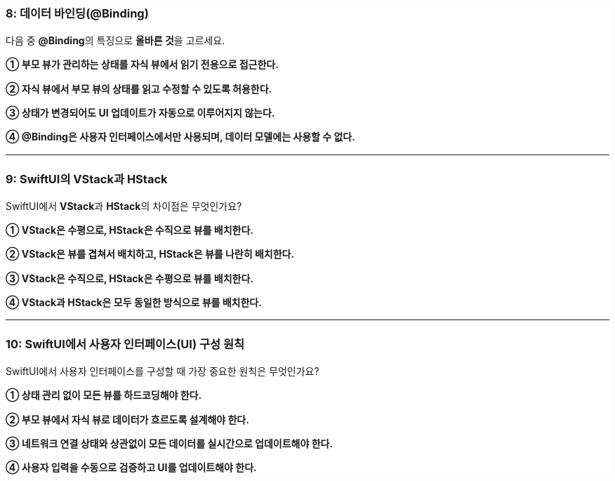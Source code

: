 
### **8: 데이터 바인딩(@Binding)**

다음 중 **@Binding**의 특징으로 **올바른 것**을 고르세요.

**① 부모 뷰가 관리하는 상태를 자식 뷰에서 읽기 전용으로 접근한다.**

**② 자식 뷰에서 부모 뷰의 상태를 읽고 수정할 수 있도록 허용한다.**

**③ 상태가 변경되어도 UI 업데이트가 자동으로 이루어지지 않는다.**

**④ @Binding은 사용자 인터페이스에서만 사용되며, 데이터 모델에는 사용할 수 없다.**

---

### **9: SwiftUI의 VStack과 HStack**

SwiftUI에서 **VStack**과 **HStack**의 차이점은 무엇인가요?

**① VStack은 수평으로, HStack은 수직으로 뷰를 배치한다.**

**② VStack은 뷰를 겹쳐서 배치하고, HStack은 뷰를 나란히 배치한다.**

**③ VStack은 수직으로, HStack은 수평으로 뷰를 배치한다.**

**④ VStack과 HStack은 모두 동일한 방식으로 뷰를 배치한다.**

---

### **10: SwiftUI에서 사용자 인터페이스(UI) 구성 원칙**

SwiftUI에서 사용자 인터페이스를 구성할 때 가장 중요한 원칙은 무엇인가요?

**① 상태 관리 없이 모든 뷰를 하드코딩해야 한다.**

**② 부모 뷰에서 자식 뷰로 데이터가 흐르도록 설계해야 한다.**

**③ 네트워크 연결 상태와 상관없이 모든 데이터를 실시간으로 업데이트해야 한다.**

**④ 사용자 입력을 수동으로 검증하고 UI를 업데이트해야 한다.**